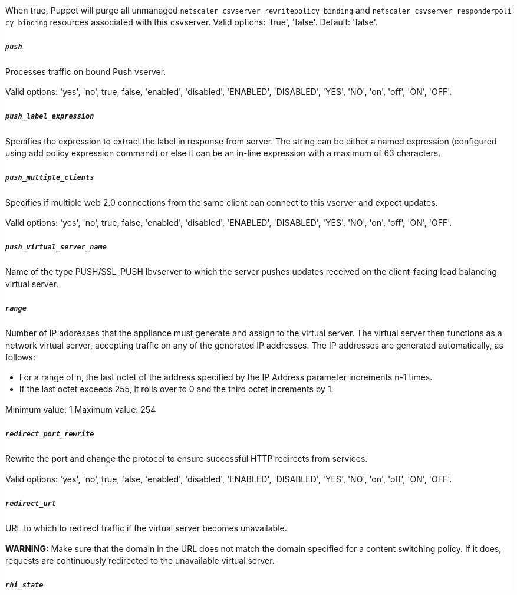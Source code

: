 When true, Puppet will purge all unmanaged `netscaler_csvserver_rewritepolicy_binding` and `netscaler_csvserver_responderpolicy_binding` resources associated with this csvserver. Valid options: 'true', 'false'. Default: 'false'.

##### `push`

Processes traffic on bound Push vserver.

Valid options: 'yes', 'no', true, false, 'enabled', 'disabled', 'ENABLED', 'DISABLED', 'YES', 'NO', 'on', 'off', 'ON', 'OFF'.

##### `push_label_expression`

Specifies the expression to extract the label in response from server. The string can be either a named expression (configured using add policy expression command) or else it can be an in-line expression with a maximum of 63 characters.

##### `push_multiple_clients`

Specifies if multiple web 2.0 connections from the same client can connect to this vserver and expect updates.

Valid options: 'yes', 'no', true, false, 'enabled', 'disabled', 'ENABLED', 'DISABLED', 'YES', 'NO', 'on', 'off', 'ON', 'OFF'.

##### `push_virtual_server_name`

Name of the type PUSH/SSL_PUSH lbvserver to which the server pushes updates received on the client-facing load balancing virtual server.

##### `range`

Number of IP addresses that the appliance must generate and assign to the virtual server. The virtual server then functions as a network virtual server, accepting traffic on any of the generated IP addresses. The IP addresses are generated automatically, as follows:

* For a range of n, the last octet of the address specified by the IP Address parameter increments n-1 times.
* If the last octet exceeds 255, it rolls over to 0 and the third octet increments by 1.

Minimum value: 1
Maximum value: 254

##### `redirect_port_rewrite`

Rewrite the port and change the protocol to ensure successful HTTP redirects from services.

Valid options: 'yes', 'no', true, false, 'enabled', 'disabled', 'ENABLED', 'DISABLED', 'YES', 'NO', 'on', 'off', 'ON', 'OFF'.

##### `redirect_url`
URL to which to redirect traffic if the virtual server becomes unavailable.

**WARNING:** Make sure that the domain in the URL does not match the domain specified for a content switching policy. If it does, requests are continuously redirected to the unavailable virtual server.

##### `rhi_state`
